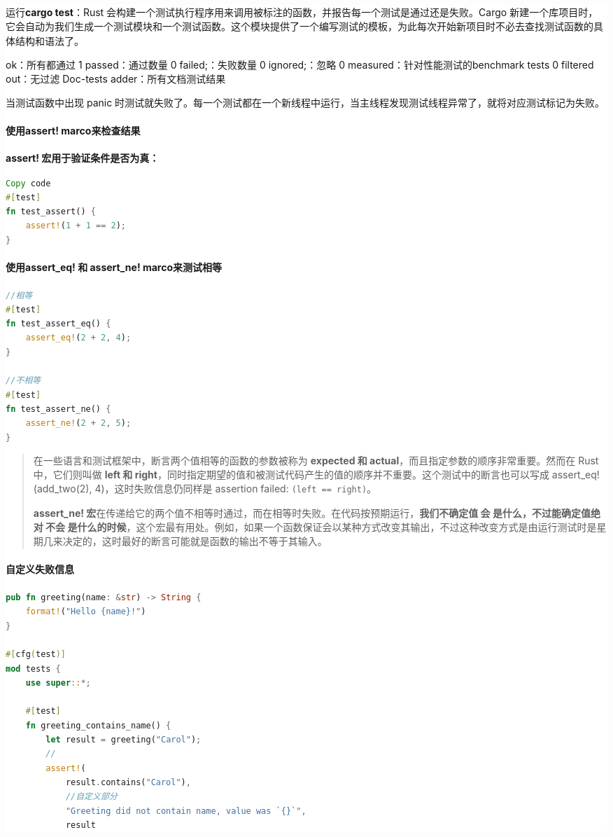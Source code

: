 运行**cargo test**：Rust 会构建一个测试执行程序用来调用被标注的函数，并报告每一个测试是通过还是失败。Cargo 新建一个库项目时，它会自动为我们生成一个测试模块和一个测试函数。这个模块提供了一个编写测试的模板，为此每次开始新项目时不必去查找测试函数的具体结构和语法了。

ok：所有都通过
1 passed：通过数量
0 failed;：失败数量
0 ignored;：忽略
0 measured：针对性能测试的benchmark tests
0 filtered out：无过滤
Doc-tests adder：所有文档测试结果

当测试函数中出现 panic 时测试就失败了。每一个测试都在一个新线程中运行，当主线程发现测试线程异常了，就将对应测试标记为失败。

#### 使用assert! marco来检查结果

**assert! 宏用于验证条件是否为真：**

```rust
Copy code
#[test]
fn test_assert() {
    assert!(1 + 1 == 2);
}
```

#### 使用assert_eq! 和 assert_ne! marco来测试相等

```rust
//相等
#[test]
fn test_assert_eq() {
    assert_eq!(2 + 2, 4);
}

//不相等
#[test]
fn test_assert_ne() {
    assert_ne!(2 + 2, 5);
}
```

> 在一些语言和测试框架中，断言两个值相等的函数的参数被称为 **expected 和 actual**，而且指定参数的顺序非常重要。然而在 Rust 中，它们则叫做 **left 和 right**，同时指定期望的值和被测试代码产生的值的顺序并不重要。这个测试中的断言也可以写成 assert_eq!(add_two(2), 4)，这时失败信息仍同样是 assertion failed: `(left == right)`。
>
> **assert_ne! 宏**在传递给它的两个值不相等时通过，而在相等时失败。在代码按预期运行，**我们不确定值 会 是什么，不过能确定值绝对 不会 是什么的时候**，这个宏最有用处。例如，如果一个函数保证会以某种方式改变其输出，不过这种改变方式是由运行测试时是星期几来决定的，这时最好的断言可能就是函数的输出不等于其输入。

#### 自定义失败信息

```rust
pub fn greeting(name: &str) -> String {
    format!("Hello {name}!")
}

#[cfg(test)]
mod tests {
    use super::*;

    #[test]
    fn greeting_contains_name() {
        let result = greeting("Carol");
        //
        assert!(
            result.contains("Carol"),
            //自定义部分
            "Greeting did not contain name, value was `{}`",
            result
```